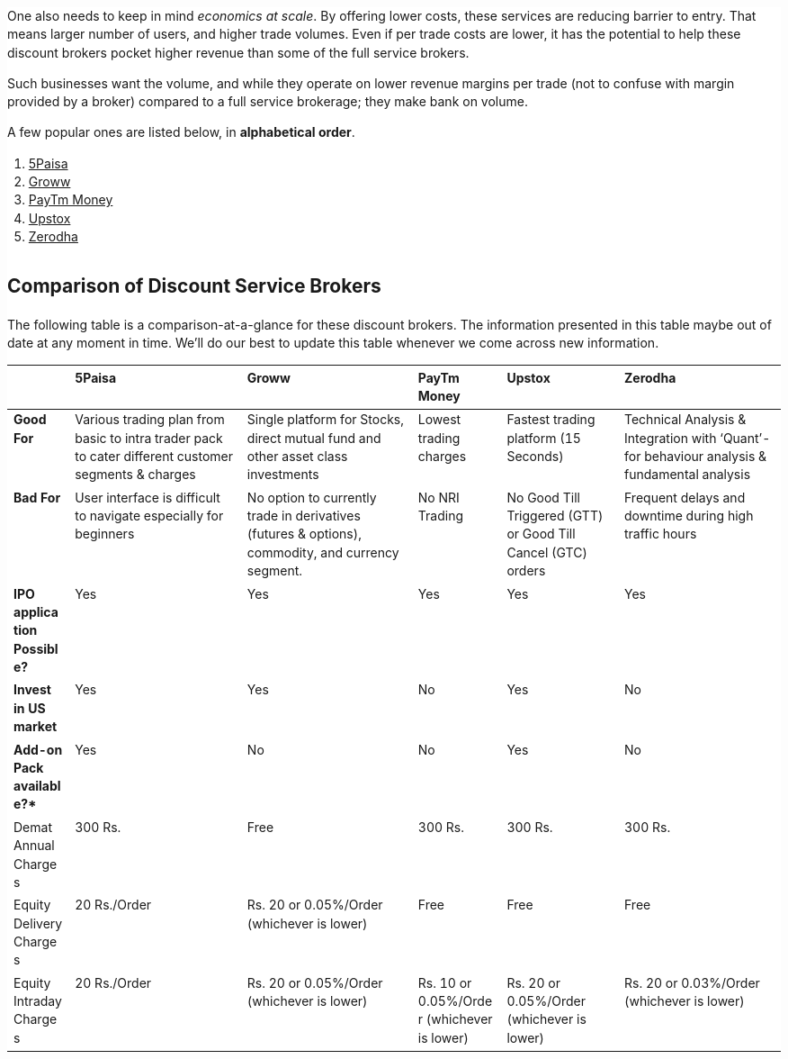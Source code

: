 One also needs to keep in mind *economics at scale*. By offering lower costs, these services are reducing barrier to entry. That means larger number of users, and higher trade volumes. Even if per trade costs are lower, it has the potential to help these discount brokers pocket higher revenue than some of the full service brokers.

Such businesses want the volume, and while they operate on lower revenue margins per trade (not to confuse with margin provided by a broker) compared to a full service brokerage; they make bank on volume.

A few popular ones are listed below, in **alphabetical order**.

1.  [5Paisa](https://www.5paisa.com/)
2.  [Groww](https://groww.in/)
3.  [PayTm Money](https://www.paytmmoney.com/)
4.  [Upstox](https://upstox.com/)
5.  [Zerodha](https://zerodha.com/)

## Comparison of Discount Service Brokers

The following table is a comparison-at-a-glance for these discount brokers. The information presented in this table maybe out of date at any moment in time. We’ll do our best to update this table whenever we come across new information.

|                                                  | 5Paisa                                                                                              | Groww                                                                                             | PayTm Money                                   | Upstox                                                                                  | Zerodha                                                                                      |
|:-------------------------------------------------|:----------------------------------------------------------------------------------------------------|:--------------------------------------------------------------------------------------------------|:----------------------------------------------|:----------------------------------------------------------------------------------------|:---------------------------------------------------------------------------------------------|
| **Good For**                                     | Various trading plan from basic to intra trader pack to cater different customer segments & charges | Single platform for Stocks, direct mutual fund and other asset class investments                  | Lowest trading charges                        | Fastest trading platform (15 Seconds)                                                   | Technical Analysis & Integration with ‘Quant’- for behaviour analysis & fundamental analysis |
| **Bad For**                                      | User interface is difficult to navigate especially for beginners                                    | No option to currently trade in derivatives (futures & options), commodity, and currency segment. | No NRI Trading                                | No Good Till Triggered (GTT) or Good Till Cancel (GTC) orders                           | Frequent delays and downtime during high traffic hours                                       |
| **IPO application Possible?**                    | Yes                                                                                                 | Yes                                                                                               | Yes                                           | Yes                                                                                     | Yes                                                                                          |
| **Invest in US market**                          | Yes                                                                                                 | Yes                                                                                               | No                                            | Yes                                                                                     | No                                                                                           |
| **Add-on Pack available?\***                     | Yes                                                                                                 | No                                                                                                | No                                            | Yes                                                                                     | No                                                                                           |
| Demat Annual Charges                             | 300 Rs.                                                                                             | Free                                                                                              | 300 Rs.                                       | 300 Rs.                                                                                 | 300 Rs.                                                                                      |
| Equity Delivery Charges                          | 20 Rs./Order                                                                                        | Rs. 20 or 0.05%/Order (whichever is lower)                                                        | Free                                          | Free                                                                                    | Free                                                                                         |
| Equity Intraday Charges                          | 20 Rs./Order                                                                                        | Rs. 20 or 0.05%/Order (whichever is lower)                                                        | Rs. 10 or 0.05%/Order (whichever is lower)    | Rs. 20 or 0.05%/Order (whichever is lower)                                              | Rs. 20 or 0.03%/Order (whichever is lower)                                                   |